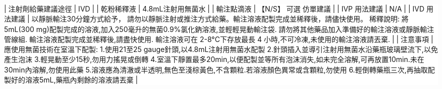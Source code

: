 | 注射劑給藥建議途徑 | IVD |
| 乾粉稀釋液 | 4.8mL注射用無菌水 |
| 輸注點滴液 | 【N/S】 可選 仿單建議 |
| IVP 用法建議 | N/A |
| IVD 用法建議 | 以靜脈輸注30分鐘方式給予， 請勿以靜脈注射或推注方式給藥。輸注溶液配製完成並稀釋後，請儘快使用。 稀釋說明: 將5mL\(300 mg\)配製完成的溶液,加入250毫升的無菌0.9%氯化鈉溶液,並輕輕晃動輸注袋. 請勿將其他藥品加入準備好的輸注溶液或靜脈輸注管線組. 輸注溶液配製完成並稀釋後,請盡快使用. 輸注溶液可在 2-8°C下存放最長 4 小時,不可冷凍,未使用的輸注溶液請丟棄. |
| 注意事項 | 應使用無菌技術在室溫下配製: 1.使用21至25 gauge針頭,以4.8mL注射用無菌水配製 2.針頭插入並導引注射用無菌水沿藥瓶玻璃壁流下,以免產生泡沫 3.輕晃動至少15秒,勿用力搖晃或倒轉 4.室溫下靜置最多20min,以便配製並等所有泡沫消失,如未完全溶解,可再放置10min.未在30min內溶解,勿使用此藥 5.溶液應為清澈或半透明,無色至淺棕黃色,不含顆粒.若溶液顏色異常或含顆粒,勿使用 6.輕倒轉藥瓶三次,再抽取配製好的溶液5mL,藥瓶內剩餘的溶液請丟棄 |

